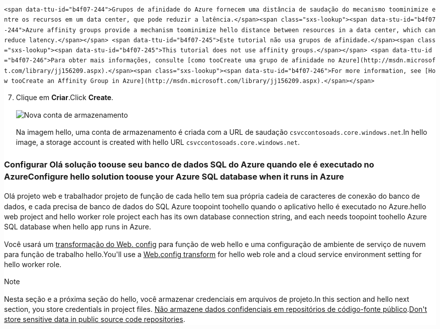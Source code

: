     <span data-ttu-id="b4f07-244">Grupos de afinidade do Azure fornecem uma distância de saudação do mecanismo toominimize entre os recursos em um data center, que pode reduzir a latência.</span><span class="sxs-lookup"><span data-stu-id="b4f07-244">Azure affinity groups provide a mechanism toominimize hello distance between resources in a data center, which can reduce latency.</span></span> <span data-ttu-id="b4f07-245">Este tutorial não usa grupos de afinidade.</span><span class="sxs-lookup"><span data-stu-id="b4f07-245">This tutorial does not use affinity groups.</span></span> <span data-ttu-id="b4f07-246">Para obter mais informações, consulte [como tooCreate uma grupo de afinidade no Azure](http://msdn.microsoft.com/library/jj156209.aspx).</span><span class="sxs-lookup"><span data-stu-id="b4f07-246">For more information, see [How tooCreate an Affinity Group in Azure](http://msdn.microsoft.com/library/jj156209.aspx).</span></span>
7. <span data-ttu-id="b4f07-247">Clique em **Criar**.</span><span class="sxs-lookup"><span data-stu-id="b4f07-247">Click **Create**.</span></span>

    ![Nova conta de armazenamento](./media/cloud-services-dotnet-get-started/newstorage.png)

    <span data-ttu-id="b4f07-249">Na imagem hello, uma conta de armazenamento é criada com a URL de saudação `csvccontosoads.core.windows.net`.</span><span class="sxs-lookup"><span data-stu-id="b4f07-249">In hello image, a storage account is created with hello URL `csvccontosoads.core.windows.net`.</span></span>

### <a name="configure-hello-solution-toouse-your-azure-sql-database-when-it-runs-in-azure"></a><span data-ttu-id="b4f07-250">Configurar Olá solução toouse seu banco de dados SQL do Azure quando ele é executado no Azure</span><span class="sxs-lookup"><span data-stu-id="b4f07-250">Configure hello solution toouse your Azure SQL database when it runs in Azure</span></span>
<span data-ttu-id="b4f07-251">Olá projeto web e trabalhador projeto de função de cada hello tem sua própria cadeia de caracteres de conexão do banco de dados, e cada precisa de banco de dados do SQL Azure toopoint toohello quando o aplicativo hello é executado no Azure.</span><span class="sxs-lookup"><span data-stu-id="b4f07-251">hello web project and hello worker role project each has its own database connection string, and each needs toopoint toohello Azure SQL database when hello app runs in Azure.</span></span>

<span data-ttu-id="b4f07-252">Você usará um [transformação do Web. config](http://www.asp.net/mvc/tutorials/deployment/visual-studio-web-deployment/web-config-transformations) para função de web hello e uma configuração de ambiente de serviço de nuvem para função de trabalho hello.</span><span class="sxs-lookup"><span data-stu-id="b4f07-252">You'll use a [Web.config transform](http://www.asp.net/mvc/tutorials/deployment/visual-studio-web-deployment/web-config-transformations) for hello web role and a cloud service environment setting for hello worker role.</span></span>

> [!NOTE]
> <span data-ttu-id="b4f07-253">Nesta seção e a próxima seção do hello, você armazenar credenciais em arquivos de projeto.</span><span class="sxs-lookup"><span data-stu-id="b4f07-253">In this section and hello next section, you store credentials in project files.</span></span> <span data-ttu-id="b4f07-254">[Não armazene dados confidenciais em repositórios de código-fonte público](http://www.asp.net/aspnet/overview/developing-apps-with-windows-azure/building-real-world-cloud-apps-with-windows-azure/source-control#secrets).</span><span class="sxs-lookup"><span data-stu-id="b4f07-254">[Don't store sensitive data in public source code repositories](http://www.asp.net/aspnet/overview/developing-apps-with-windows-azure/building-real-world-cloud-apps-with-windows-azure/source-control#secrets).</span></span>
>
>
